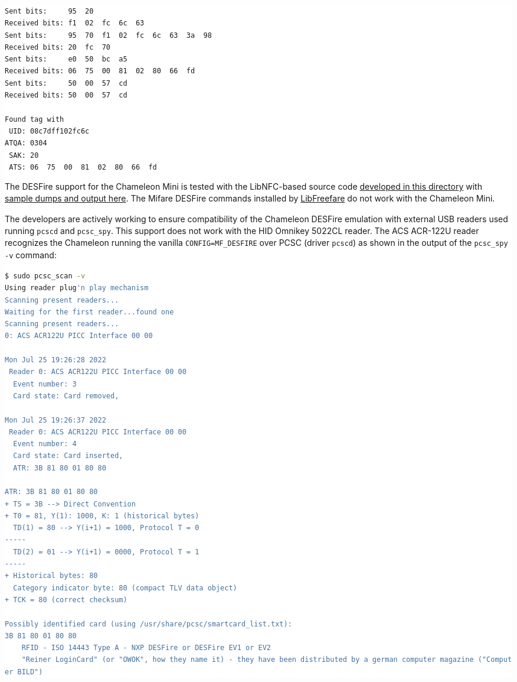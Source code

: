 ```bash
Sent bits:     95  20  
Received bits: f1  02  fc  6c  63  
Sent bits:     95  70  f1  02  fc  6c  63  3a  98  
Received bits: 20  fc  70  
Sent bits:     e0  50  bc  a5  
Received bits: 06  75  00  81  02  80  66  fd  
Sent bits:     50  00  57  cd  
Received bits: 50  00  57  cd  

Found tag with
 UID: 08c7dff102fc6c
ATQA: 0304
 SAK: 20
 ATS: 06  75  00  81  02  80  66  fd
```
The DESFire support for the Chameleon Mini is tested with the LibNFC-based source code 
[developed in this directory](https://github.com/emsec/ChameleonMini/tree/master/Software/DESFireLibNFCTesting) with 
[sample dumps and output here](https://github.com/emsec/ChameleonMini/tree/master/Software/DESFireLibNFCTesting/SampleOutputDumps).
The Mifare DESFire commands installed by [LibFreefare](https://github.com/nfc-tools/libfreefare) 
do not work with the Chameleon Mini. 

The developers are actively working to ensure compatibility of the Chameleon DESFire emulation with external USB readers used 
running ``pcscd`` and ``pcsc_spy``. This support does not work with the HID Omnikey 5022CL reader. 
The ACS ACR-122U reader recognizes the Chameleon running the vanilla ``CONFIG=MF_DESFIRE`` over PCSC (driver ``pcscd``) 
as shown in the output of the ``pcsc_spy -v`` command:
```bash
$ sudo pcsc_scan -v
Using reader plug'n play mechanism
Scanning present readers...
Waiting for the first reader...found one
Scanning present readers...
0: ACS ACR122U PICC Interface 00 00
 
Mon Jul 25 19:26:28 2022
 Reader 0: ACS ACR122U PICC Interface 00 00
  Event number: 3
  Card state: Card removed, 
   
Mon Jul 25 19:26:37 2022
 Reader 0: ACS ACR122U PICC Interface 00 00
  Event number: 4
  Card state: Card inserted, 
  ATR: 3B 81 80 01 80 80

ATR: 3B 81 80 01 80 80
+ TS = 3B --> Direct Convention
+ T0 = 81, Y(1): 1000, K: 1 (historical bytes)
  TD(1) = 80 --> Y(i+1) = 1000, Protocol T = 0 
-----
  TD(2) = 01 --> Y(i+1) = 0000, Protocol T = 1 
-----
+ Historical bytes: 80
  Category indicator byte: 80 (compact TLV data object)
+ TCK = 80 (correct checksum)

Possibly identified card (using /usr/share/pcsc/smartcard_list.txt):
3B 81 80 01 80 80
	RFID - ISO 14443 Type A - NXP DESFire or DESFire EV1 or EV2
	"Reiner LoginCard" (or "OWOK", how they name it) - they have been distributed by a german computer magazine ("Computer BILD")
```